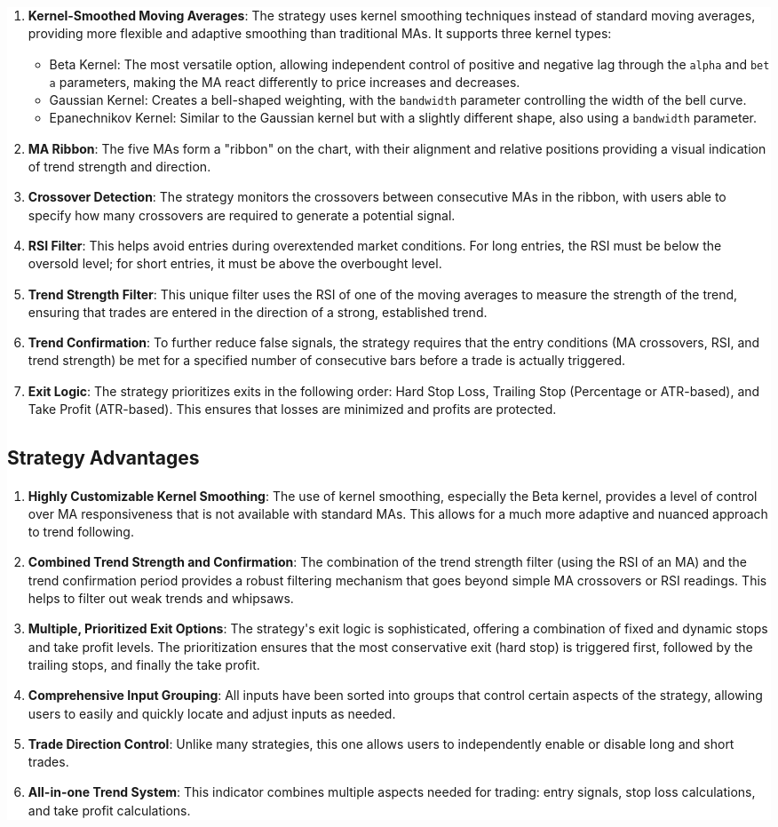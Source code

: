 1. **Kernel-Smoothed Moving Averages**: The strategy uses kernel smoothing techniques instead of standard moving averages, providing more flexible and adaptive smoothing than traditional MAs. It supports three kernel types:
   - Beta Kernel: The most versatile option, allowing independent control of positive and negative lag through the `alpha` and `beta` parameters, making the MA react differently to price increases and decreases.
   - Gaussian Kernel: Creates a bell-shaped weighting, with the `bandwidth` parameter controlling the width of the bell curve.
   - Epanechnikov Kernel: Similar to the Gaussian kernel but with a slightly different shape, also using a `bandwidth` parameter.

2. **MA Ribbon**: The five MAs form a "ribbon" on the chart, with their alignment and relative positions providing a visual indication of trend strength and direction.

3. **Crossover Detection**: The strategy monitors the crossovers between consecutive MAs in the ribbon, with users able to specify how many crossovers are required to generate a potential signal.

4. **RSI Filter**: This helps avoid entries during overextended market conditions. For long entries, the RSI must be below the oversold level; for short entries, it must be above the overbought level.

5. **Trend Strength Filter**: This unique filter uses the RSI of one of the moving averages to measure the strength of the trend, ensuring that trades are entered in the direction of a strong, established trend.

6. **Trend Confirmation**: To further reduce false signals, the strategy requires that the entry conditions (MA crossovers, RSI, and trend strength) be met for a specified number of consecutive bars before a trade is actually triggered.

7. **Exit Logic**: The strategy prioritizes exits in the following order: Hard Stop Loss, Trailing Stop (Percentage or ATR-based), and Take Profit (ATR-based). This ensures that losses are minimized and profits are protected.

## Strategy Advantages
1. **Highly Customizable Kernel Smoothing**: The use of kernel smoothing, especially the Beta kernel, provides a level of control over MA responsiveness that is not available with standard MAs. This allows for a much more adaptive and nuanced approach to trend following.

2. **Combined Trend Strength and Confirmation**: The combination of the trend strength filter (using the RSI of an MA) and the trend confirmation period provides a robust filtering mechanism that goes beyond simple MA crossovers or RSI readings. This helps to filter out weak trends and whipsaws.

3. **Multiple, Prioritized Exit Options**: The strategy's exit logic is sophisticated, offering a combination of fixed and dynamic stops and take profit levels. The prioritization ensures that the most conservative exit (hard stop) is triggered first, followed by the trailing stops, and finally the take profit.

4. **Comprehensive Input Grouping**: All inputs have been sorted into groups that control certain aspects of the strategy, allowing users to easily and quickly locate and adjust inputs as needed.

5. **Trade Direction Control**: Unlike many strategies, this one allows users to independently enable or disable long and short trades.

6. **All-in-one Trend System**: This indicator combines multiple aspects needed for trading: entry signals, stop loss calculations, and take profit calculations.
